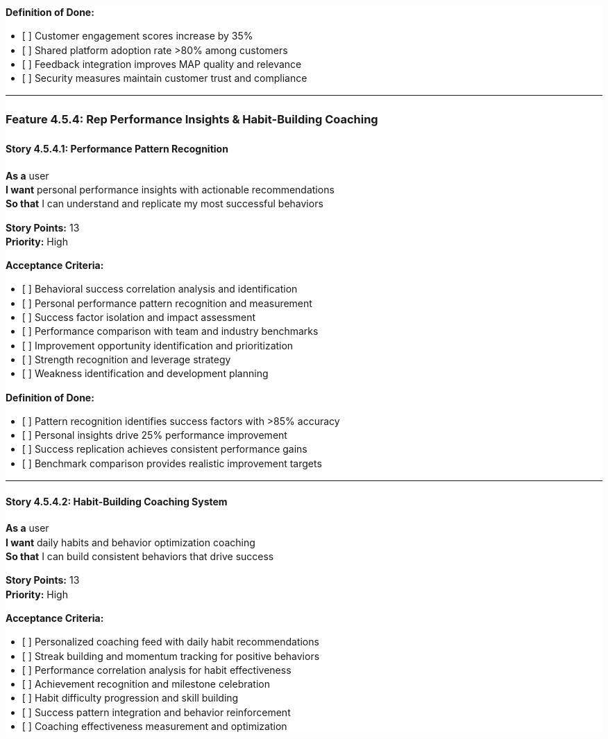 **Definition of Done:**

* \[ \] Customer engagement scores increase by 35%  
* \[ \] Shared platform adoption rate \>80% among customers  
* \[ \] Feedback integration improves MAP quality and relevance  
* \[ \] Security measures maintain customer trust and compliance

---

### **Feature 4.5.4: Rep Performance Insights & Habit-Building Coaching**

#### **Story 4.5.4.1: Performance Pattern Recognition**

**As a** user  
 **I want** personal performance insights with actionable recommendations  
 **So that** I can understand and replicate my most successful behaviors

**Story Points:** 13  
 **Priority:** High

**Acceptance Criteria:**

* \[ \] Behavioral success correlation analysis and identification  
* \[ \] Personal performance pattern recognition and measurement  
* \[ \] Success factor isolation and impact assessment  
* \[ \] Performance comparison with team and industry benchmarks  
* \[ \] Improvement opportunity identification and prioritization  
* \[ \] Strength recognition and leverage strategy  
* \[ \] Weakness identification and development planning

**Definition of Done:**

* \[ \] Pattern recognition identifies success factors with \>85% accuracy  
* \[ \] Personal insights drive 25% performance improvement  
* \[ \] Success replication achieves consistent performance gains  
* \[ \] Benchmark comparison provides realistic improvement targets

---

#### **Story 4.5.4.2: Habit-Building Coaching System**

**As a** user  
 **I want** daily habits and behavior optimization coaching  
 **So that** I can build consistent behaviors that drive success

**Story Points:** 13  
 **Priority:** High

**Acceptance Criteria:**

* \[ \] Personalized coaching feed with daily habit recommendations  
* \[ \] Streak building and momentum tracking for positive behaviors  
* \[ \] Performance correlation analysis for habit effectiveness  
* \[ \] Achievement recognition and milestone celebration  
* \[ \] Habit difficulty progression and skill building  
* \[ \] Success pattern integration and behavior reinforcement  
* \[ \] Coaching effectiveness measurement and optimization
